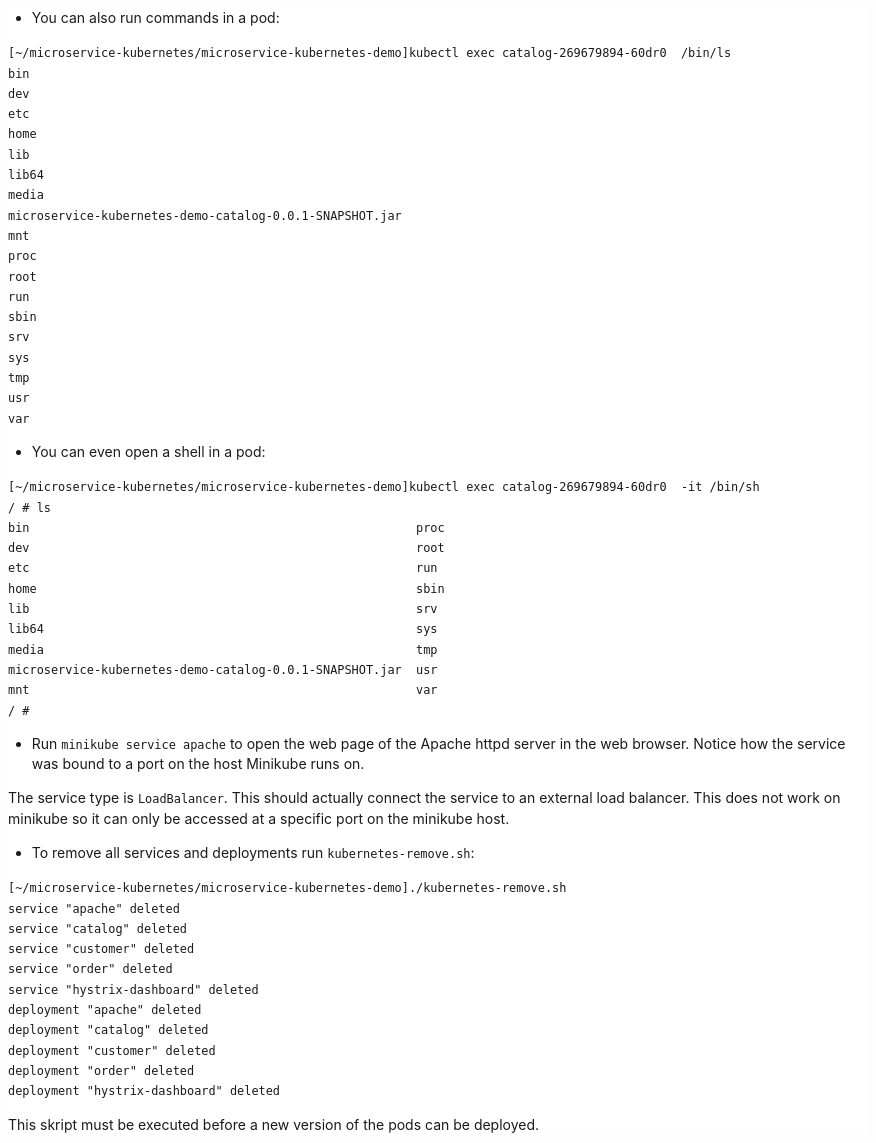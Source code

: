 * You can also run commands in a pod:

```
[~/microservice-kubernetes/microservice-kubernetes-demo]kubectl exec catalog-269679894-60dr0  /bin/ls
bin
dev
etc
home
lib
lib64
media
microservice-kubernetes-demo-catalog-0.0.1-SNAPSHOT.jar
mnt
proc
root
run
sbin
srv
sys
tmp
usr
var
```

* You can even open a shell in a pod:

```
[~/microservice-kubernetes/microservice-kubernetes-demo]kubectl exec catalog-269679894-60dr0  -it /bin/sh
/ # ls
bin                                                      proc
dev                                                      root
etc                                                      run
home                                                     sbin
lib                                                      srv
lib64                                                    sys
media                                                    tmp
microservice-kubernetes-demo-catalog-0.0.1-SNAPSHOT.jar  usr
mnt                                                      var
/ # 
```

* Run `minikube service apache` to open the web page of the Apache httpd
  server in the web browser. Notice how the service was bound to a
  port on the host Minikube runs on.

The service type is `LoadBalancer`. This should actually connect the
service to an external load balancer. This does not work on minikube
so it can only be accessed at a specific port on the minikube host.

* To remove all services and deployments run `kubernetes-remove.sh`:

```
[~/microservice-kubernetes/microservice-kubernetes-demo]./kubernetes-remove.sh 
service "apache" deleted
service "catalog" deleted
service "customer" deleted
service "order" deleted
service "hystrix-dashboard" deleted
deployment "apache" deleted
deployment "catalog" deleted
deployment "customer" deleted
deployment "order" deleted
deployment "hystrix-dashboard" deleted
```

This skript must be executed before a new version of the pods can be deployed.